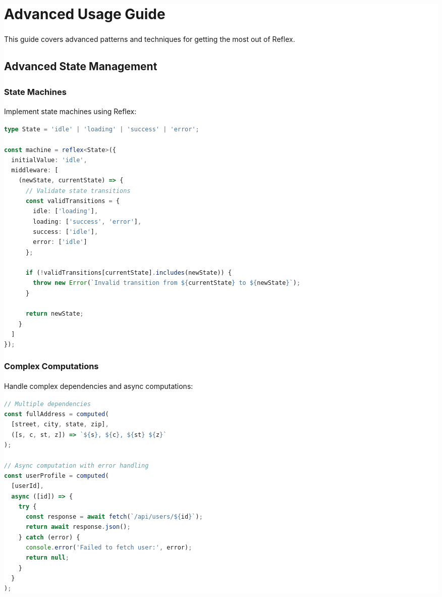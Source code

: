 # Advanced Usage Guide

This guide covers advanced patterns and techniques for getting the most out of Reflex.

## Advanced State Management

### State Machines
Implement state machines using Reflex:

```typescript
type State = 'idle' | 'loading' | 'success' | 'error';

const machine = reflex<State>({
  initialValue: 'idle',
  middleware: [
    (newState, currentState) => {
      // Validate state transitions
      const validTransitions = {
        idle: ['loading'],
        loading: ['success', 'error'],
        success: ['idle'],
        error: ['idle']
      };
      
      if (!validTransitions[currentState].includes(newState)) {
        throw new Error(`Invalid transition from ${currentState} to ${newState}`);
      }
      
      return newState;
    }
  ]
});
```

### Complex Computations
Handle complex dependencies and async computations:

```typescript
// Multiple dependencies
const fullAddress = computed(
  [street, city, state, zip],
  ([s, c, st, z]) => `${s}, ${c}, ${st} ${z}`
);

// Async computation with error handling
const userProfile = computed(
  [userId],
  async ([id]) => {
    try {
      const response = await fetch(`/api/users/${id}`);
      return await response.json();
    } catch (error) {
      console.error('Failed to fetch user:', error);
      return null;
    }
  }
);
```
